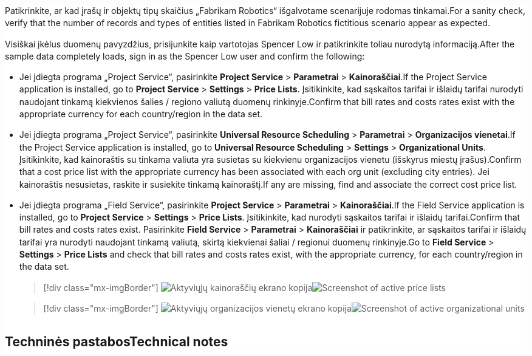 <span data-ttu-id="72273-217">Patikrinkite, ar kad įrašų ir objektų tipų skaičius „Fabrikam Robotics“ išgalvotame scenarijuje rodomas tinkamai.</span><span class="sxs-lookup"><span data-stu-id="72273-217">For a sanity check, verify that the number of records and types of entities listed in Fabrikam Robotics fictitious scenario appear as expected.</span></span>

<span data-ttu-id="72273-218">Visiškai įkėlus duomenų pavyzdžius, prisijunkite kaip vartotojas Spencer Low ir patikrinkite toliau nurodytą informaciją.</span><span class="sxs-lookup"><span data-stu-id="72273-218">After the sample data completely loads, sign in as the Spencer Low user and confirm the following:</span></span>

- <span data-ttu-id="72273-219">Jei įdiegta programa „Project Service“, pasirinkite **Project Service** > **Parametrai** > **Kainoraščiai**.</span><span class="sxs-lookup"><span data-stu-id="72273-219">If the Project Service application is installed, go to **Project Service** > **Settings** > **Price Lists**.</span></span> <span data-ttu-id="72273-220">Įsitikinkite, kad sąskaitos tarifai ir išlaidų tarifai nurodyti naudojant tinkamą kiekvienos šalies / regiono valiutą duomenų rinkinyje.</span><span class="sxs-lookup"><span data-stu-id="72273-220">Confirm that bill rates and costs rates exist with the appropriate currency for each country/region in the data set.</span></span>

- <span data-ttu-id="72273-221">Jei įdiegta programa „Project Service“, pasirinkite **Universal Resource Scheduling** > **Parametrai** > **Organizacijos vienetai**.</span><span class="sxs-lookup"><span data-stu-id="72273-221">If the Project Service application is installed, go to **Universal Resource Scheduling** > **Settings** > **Organizational Units**.</span></span> <span data-ttu-id="72273-222">Įsitikinkite, kad kainoraštis su tinkama valiuta yra susietas su kiekvienu organizacijos vienetu (išskyrus miestų įrašus).</span><span class="sxs-lookup"><span data-stu-id="72273-222">Confirm that a cost price list with the appropriate currency has been associated with each org unit (excluding city entries).</span></span> <span data-ttu-id="72273-223">Jei kainoraštis nesusietas, raskite ir susiekite tinkamą kainoraštį.</span><span class="sxs-lookup"><span data-stu-id="72273-223">If any are missing, find and associate the correct cost price list.</span></span>

- <span data-ttu-id="72273-224">Jei įdiegta programa „Field Service“, pasirinkite **Project Service** > **Parametrai** > **Kainoraščiai**.</span><span class="sxs-lookup"><span data-stu-id="72273-224">If the Field Service application is installed, go to **Project Service** > **Settings** > **Price Lists**.</span></span> <span data-ttu-id="72273-225">Įsitikinkite, kad nurodyti sąskaitos tarifai ir išlaidų tarifai.</span><span class="sxs-lookup"><span data-stu-id="72273-225">Confirm that bill rates and costs rates exist.</span></span> <span data-ttu-id="72273-226">Pasirinkite **Field Service** > **Parametrai** > **Kainoraščiai** ir patikrinkite, ar sąskaitos tarifai ir išlaidų tarifai yra nurodyti naudojant tinkamą valiutą, skirtą kiekvienai šaliai / regionui duomenų rinkinyje.</span><span class="sxs-lookup"><span data-stu-id="72273-226">Go to **Field Service** > **Settings** > **Price Lists** and check that bill rates and costs rates exist, with the appropriate currency, for each country/region in the data set.</span></span>

  > [!div class="mx-imgBorder"]
  > <span data-ttu-id="72273-227">![Aktyviųjų kainoraščių ekrano kopija](media/sample-data-4.png)</span><span class="sxs-lookup"><span data-stu-id="72273-227">![Screenshot of active price lists](media/sample-data-4.png)</span></span>

  > [!div class="mx-imgBorder"]
  > <span data-ttu-id="72273-228">![Aktyviųjų organizacijos vienetų ekrano kopija](media/sample-data-5.png)</span><span class="sxs-lookup"><span data-stu-id="72273-228">![Screenshot of active organizational units](media/sample-data-5.png)</span></span>

## <a name="technical-notes"></a><span data-ttu-id="72273-229">Techninės pastabos</span><span class="sxs-lookup"><span data-stu-id="72273-229">Technical notes</span></span>
